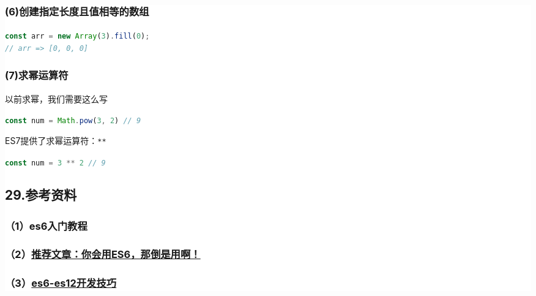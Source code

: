 ### (6)**创建指定长度且值相等的数组**

```js
const arr = new Array(3).fill(0);
// arr => [0, 0, 0]
```

### (7)求幂运算符

以前求幂，我们需要这么写

```js
const num = Math.pow(3, 2) // 9
```

ES7提供了求幂运算符：`**`

```js
const num = 3 ** 2 // 9
```

## 29.参考资料

### （1）es6入门教程

### （2）[推荐文章：你会用ES6，那倒是用啊！](https://juejin.cn/post/7016520448204603423)

### （3）[es6-es12开发技巧](https://juejin.cn/post/6995334897065787422#heading-8)

  [gender]: '男'